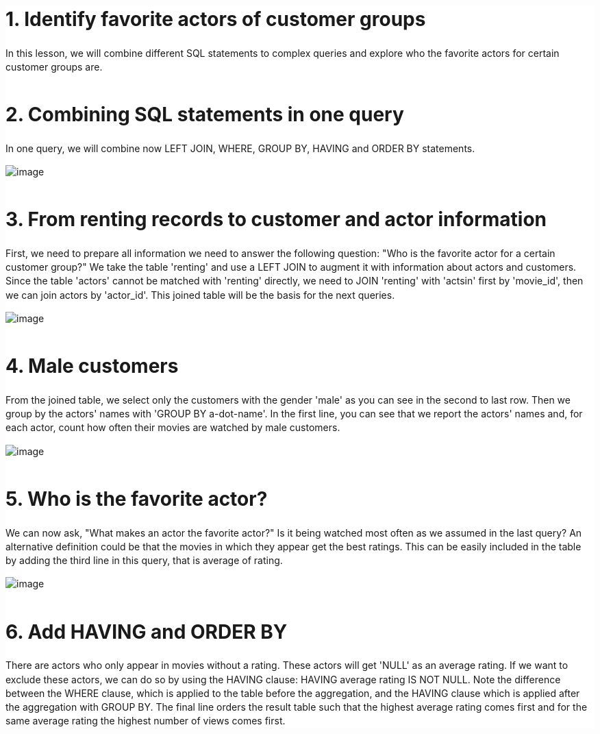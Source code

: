 # 1. Identify favorite actors of customer groups

In this lesson, we will combine different SQL statements to complex queries and explore who the favorite actors for certain customer groups are.

# 2. Combining SQL statements in one query

In one query, we will combine now LEFT JOIN, WHERE, GROUP BY, HAVING and ORDER BY statements.

![image](https://github.com/artempohribnyi/datacamp/assets/113499718/05c92ada-c4a6-43fd-8b2a-88208270762c)

# 3. From renting records to customer and actor information

First, we need to prepare all information we need to answer the following question: "Who is the favorite actor for a certain customer group?" We take the table 'renting' and use a LEFT JOIN to augment it with information about actors and customers. Since the table 'actors' cannot be matched with 'renting' directly, we need to JOIN 'renting' with 'actsin' first by 'movie_id', then we can join actors by 'actor_id'. This joined table will be the basis for the next queries.

![image](https://github.com/artempohribnyi/datacamp/assets/113499718/b68db7b9-cae6-48ac-8ace-6542d65ef85d)

# 4. Male customers

From the joined table, we select only the customers with the gender 'male' as you can see in the second to last row. Then we group by the actors' names with 'GROUP BY a-dot-name'. In the first line, you can see that we report the actors' names and, for each actor, count how often their movies are watched by male customers.

![image](https://github.com/artempohribnyi/datacamp/assets/113499718/e7f0c91b-d867-4912-9660-817b66f9435c)

# 5. Who is the favorite actor?

We can now ask, "What makes an actor the favorite actor?" Is it being watched most often as we assumed in the last query? An alternative definition could be that the movies in which they appear get the best ratings. This can be easily included in the table by adding the third line in this query, that is average of rating.

![image](https://github.com/artempohribnyi/datacamp/assets/113499718/9b7945a1-46be-458e-8160-dc872eb565ab)

# 6. Add HAVING and ORDER BY

There are actors who only appear in movies without a rating. These actors will get 'NULL' as an average rating. If we want to exclude these actors, we can do so by using the HAVING clause: HAVING average rating IS NOT NULL. Note the difference between the WHERE clause, which is applied to the table before the aggregation, and the HAVING clause which is applied after the aggregation with GROUP BY. The final line orders the result table such that the highest average rating comes first and for the same average rating the highest number of views comes first.
